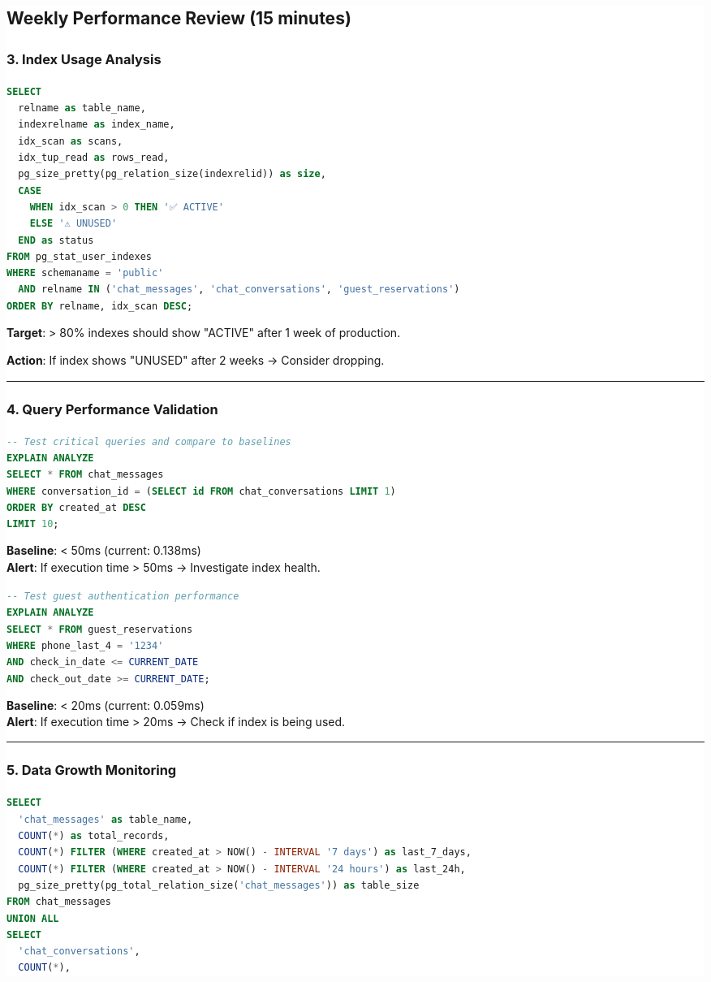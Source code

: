 ## Weekly Performance Review (15 minutes)

### 3. Index Usage Analysis
```sql
SELECT 
  relname as table_name,
  indexrelname as index_name,
  idx_scan as scans,
  idx_tup_read as rows_read,
  pg_size_pretty(pg_relation_size(indexrelid)) as size,
  CASE 
    WHEN idx_scan > 0 THEN '✅ ACTIVE'
    ELSE '⚠️ UNUSED'
  END as status
FROM pg_stat_user_indexes
WHERE schemaname = 'public' 
  AND relname IN ('chat_messages', 'chat_conversations', 'guest_reservations')
ORDER BY relname, idx_scan DESC;
```

**Target**: > 80% indexes should show "ACTIVE" after 1 week of production.

**Action**: If index shows "UNUSED" after 2 weeks → Consider dropping.

---

### 4. Query Performance Validation
```sql
-- Test critical queries and compare to baselines
EXPLAIN ANALYZE
SELECT * FROM chat_messages 
WHERE conversation_id = (SELECT id FROM chat_conversations LIMIT 1)
ORDER BY created_at DESC 
LIMIT 10;
```

**Baseline**: < 50ms (current: 0.138ms)  
**Alert**: If execution time > 50ms → Investigate index health.

```sql
-- Test guest authentication performance
EXPLAIN ANALYZE
SELECT * FROM guest_reservations 
WHERE phone_last_4 = '1234' 
AND check_in_date <= CURRENT_DATE
AND check_out_date >= CURRENT_DATE;
```

**Baseline**: < 20ms (current: 0.059ms)  
**Alert**: If execution time > 20ms → Check if index is being used.

---

### 5. Data Growth Monitoring
```sql
SELECT 
  'chat_messages' as table_name,
  COUNT(*) as total_records,
  COUNT(*) FILTER (WHERE created_at > NOW() - INTERVAL '7 days') as last_7_days,
  COUNT(*) FILTER (WHERE created_at > NOW() - INTERVAL '24 hours') as last_24h,
  pg_size_pretty(pg_total_relation_size('chat_messages')) as table_size
FROM chat_messages
UNION ALL
SELECT 
  'chat_conversations',
  COUNT(*),
```